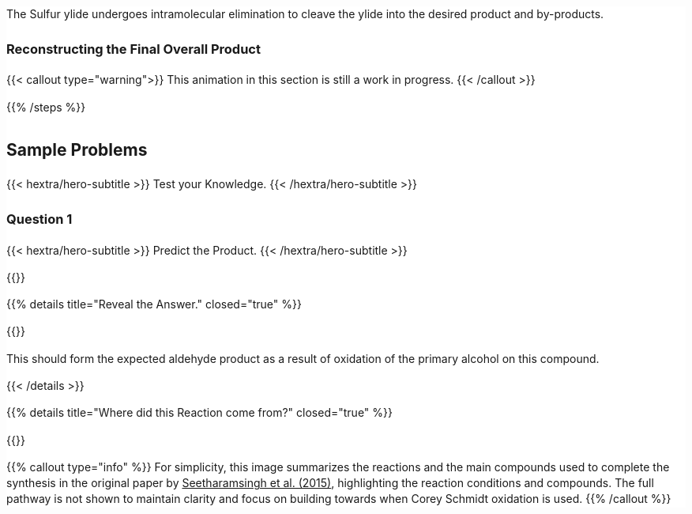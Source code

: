 The Sulfur ylide undergoes intramolecular elimination to cleave the ylide into the desired product and by-products.

### Reconstructing the Final Overall Product

{{< callout type="warning">}}
This animation in this section is still a work in progress.
{{< /callout >}}

{{% /steps %}}

## Sample Problems
{{< hextra/hero-subtitle >}}
  Test your Knowledge.
{{< /hextra/hero-subtitle >}}

### Question 1
{{< hextra/hero-subtitle >}}
  Predict the Product.
{{< /hextra/hero-subtitle >}}

{{<figure-dynamic-toggle
    dark-src="guesswhatprimdark.png"
    light-src="guesswhatprimlight.png"
    link="https://pubs.acs.org/doi/10.1021/acs.orglett.5b00345">}}

{{% details title="Reveal the Answer." closed="true" %}}

{{<figure-dynamic-toggle
    dark-src="guesswhatprimdarkans.png"
    light-src="guesswhatprimlightans.png"
    link="https://pubs.acs.org/doi/10.1021/acs.orglett.5b00345">}}

This should form the expected aldehyde product as a result of oxidation of the primary alcohol on this compound.

{{< /details >}}

{{% details title="Where did this Reaction come from?" closed="true" %}}

{{<figure-dynamic-toggle
    dark-src="fittestdark.png"
    light-src="fittestlight.png"
    title="Overall Reaction used to form Mycalol (Proposed Structure) from Fragment A (6) and Fragment B (11)"
    caption="The synthesis of Mycalol involved Fragments A and B (6 and 11) undergoing several other reactions to form the proposed structure of Mycalol. The proposed structure was revised based on detailed NMR analysis, changing the position of the acetate group and the stereochemistry of the glycerol unit."
    link="https://doi.org/10.1021/acs.orglett.5b00345">}}

{{% callout type="info" %}}
For simplicity, this image summarizes the reactions and the main compounds used to complete the synthesis in the original paper by [Seetharamsingh et al. (2015)](https://doi.org/10.1021/acs.orglett.5b00345), highlighting the reaction conditions and compounds. The full pathway is not shown to maintain clarity and focus on building towards when Corey Schmidt oxidation is used.
{{% /callout %}}

